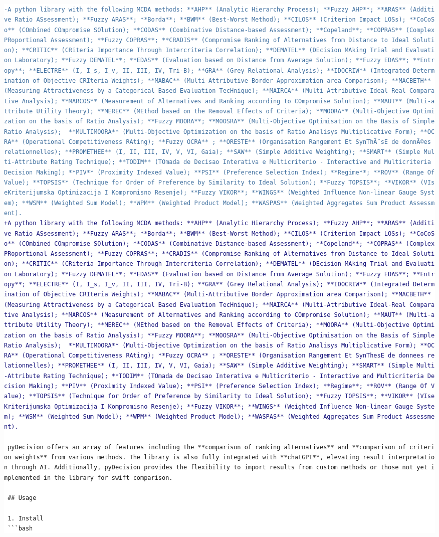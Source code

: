 ```diff
-A python library with the following MCDA methods: **AHP** (Analytic Hierarchy Process); **Fuzzy AHP**; **ARAS** (Additive Ratio ASsessment); **Fuzzy ARAS**; **Borda**; **BWM** (Best-Worst Method); **CILOS** (Criterion Impact LOSs); **CoCoSo** (COmbined COmpromise SOlution); **CODAS** (Combinative Distance-based Assessment); **Copeland**; **COPRAS** (Complex PRoportional Assessment); **Fuzzy COPRAS**; **CRADIS** (Compromise Ranking of Alternatives from Distance to Ideal Solution); **CRITIC** (CRiteria Importance Through Intercriteria Correlation); **DEMATEL** (DEcision MAking Trial and Evaluation Laboratory); **Fuzzy DEMATEL**; **EDAS** (Evaluation based on Distance from Average Solution); **Fuzzy EDAS**; **Entropy**; **ELECTRE** (I, I_s, I_v, II, III, IV, Tri-B); **GRA** (Grey Relational Analysis); **IDOCRIW** (Integrated Determination of Objective CRIteria Weights); **MABAC** (Multi-Attributive Border Approximation area Comparison); **MACBETH** (Measuring Attractiveness by a Categorical Based Evaluation TecHnique); **MAIRCA** (Multi-Attributive Ideal-Real Comparative Analysis); **MARCOS** (Measurement of Alternatives and Ranking according to COmpromise Solution); **MAUT** (Multi-attribute Utility Theory); **MEREC** (MEthod based on the Removal Effects of Criteria); **MOORA** (Multi-Objective Optimization on the basis of Ratio Analysis); **Fuzzy MOORA**; **MOOSRA** (Multi-Objective Optimisation on the Basis of Simple Ratio Analysis);  **MULTIMOORA** (Multi-Objective Optimization on the basis of Ratio Analisys Multiplicative Form); **OCRA** (Operational Competitiveness RAting); **Fuzzy OCRA** ; **ORESTE** (Organisation Rangement Et SynThÃ¨sE de donnÃ©es relationnelles); **PROMETHEE** (I, II, III, IV, V, VI, Gaia); **SAW** (Simple Additive Weighting); **SMART** (Simple Multi-Attribute Rating Technique); **TODIM** (TOmada de Decisao Interativa e Multicriterio - Interactive and Multicriteria Decision Making); **PIV** (Proximity Indexed Value); **PSI** (Preference Selection Index); **Regime**; **ROV** (Range Of Value); **TOPSIS** (Technique for Order of Preference by Similarity to Ideal Solution); **Fuzzy TOPSIS**; **VIKOR** (VIseKriterijumska Optimizacija I Kompromisno Resenje); **Fuzzy VIKOR**; **WINGS** (Weighted Influence Non-linear Gauge System); **WSM** (Weighted Sum Model); **WPM** (Weighted Product Model); **WASPAS** (Weighted Aggregates Sum Product Assessment).
+A python library with the following MCDA methods: **AHP** (Analytic Hierarchy Process); **Fuzzy AHP**; **ARAS** (Additive Ratio ASsessment); **Fuzzy ARAS**; **Borda**; **BWM** (Best-Worst Method); **CILOS** (Criterion Impact LOSs); **CoCoSo** (COmbined COmpromise SOlution); **CODAS** (Combinative Distance-based Assessment); **Copeland**; **COPRAS** (Complex PRoportional Assessment); **Fuzzy COPRAS**; **CRADIS** (Compromise Ranking of Alternatives from Distance to Ideal Solution); **CRITIC** (CRiteria Importance Through Intercriteria Correlation); **DEMATEL** (DEcision MAking Trial and Evaluation Laboratory); **Fuzzy DEMATEL**; **EDAS** (Evaluation based on Distance from Average Solution); **Fuzzy EDAS**; **Entropy**; **ELECTRE** (I, I_s, I_v, II, III, IV, Tri-B); **GRA** (Grey Relational Analysis); **IDOCRIW** (Integrated Determination of Objective CRIteria Weights); **MABAC** (Multi-Attributive Border Approximation area Comparison); **MACBETH** (Measuring Attractiveness by a Categorical Based Evaluation TecHnique); **MAIRCA** (Multi-Attributive Ideal-Real Comparative Analysis); **MARCOS** (Measurement of Alternatives and Ranking according to COmpromise Solution); **MAUT** (Multi-attribute Utility Theory); **MEREC** (MEthod based on the Removal Effects of Criteria); **MOORA** (Multi-Objective Optimization on the basis of Ratio Analysis); **Fuzzy MOORA**; **MOOSRA** (Multi-Objective Optimisation on the Basis of Simple Ratio Analysis);  **MULTIMOORA** (Multi-Objective Optimization on the basis of Ratio Analisys Multiplicative Form); **OCRA** (Operational Competitiveness RAting); **Fuzzy OCRA** ; **ORESTE** (Organisation Rangement Et SynThesE de donnees relationnelles); **PROMETHEE** (I, II, III, IV, V, VI, Gaia); **SAW** (Simple Additive Weighting); **SMART** (Simple Multi-Attribute Rating Technique); **TODIM** (TOmada de Decisao Interativa e Multicriterio - Interactive and Multicriteria Decision Making); **PIV** (Proximity Indexed Value); **PSI** (Preference Selection Index); **Regime**; **ROV** (Range Of Value); **TOPSIS** (Technique for Order of Preference by Similarity to Ideal Solution); **Fuzzy TOPSIS**; **VIKOR** (VIseKriterijumska Optimizacija I Kompromisno Resenje); **Fuzzy VIKOR**; **WINGS** (Weighted Influence Non-linear Gauge System); **WSM** (Weighted Sum Model); **WPM** (Weighted Product Model); **WASPAS** (Weighted Aggregates Sum Product Assessment).
 
 pyDecision offers an array of features including the **comparison of ranking alternatives** and **comparison of criterion weights** from various methods. The library is also fully integrated with **chatGPT**, elevating result interpretation through AI. Additionally, pyDecision provides the flexibility to import results from custom methods or those not yet implemented in the library for swift comparison.
 
 ## Usage
 
 1. Install
 ```bash
```
